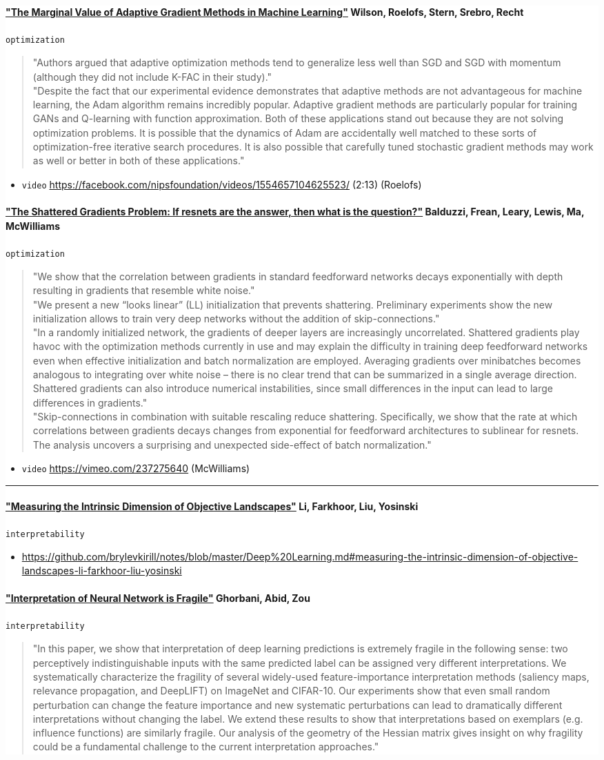 #### ["The Marginal Value of Adaptive Gradient Methods in Machine Learning"](https://arxiv.org/abs/1705.08292) Wilson, Roelofs, Stern, Srebro, Recht
  `optimization`
>	"Authors argued that adaptive optimization methods tend to generalize less well than SGD and SGD with momentum (although they did not include K-FAC in their study)."  
>	"Despite the fact that our experimental evidence demonstrates that adaptive methods are not advantageous for machine learning, the Adam algorithm remains incredibly popular. Adaptive gradient methods are particularly popular for training GANs and Q-learning with function approximation. Both of these applications stand out because they are not solving optimization problems. It is possible that the dynamics of Adam are accidentally well matched to these sorts of optimization-free iterative search procedures. It is also possible that carefully tuned stochastic gradient methods may work as well or better in both of these applications."  
  - `video` <https://facebook.com/nipsfoundation/videos/1554657104625523/> (2:13) (Roelofs)

#### ["The Shattered Gradients Problem: If resnets are the answer, then what is the question?"](https://arxiv.org/abs/1702.08591) Balduzzi, Frean, Leary, Lewis, Ma, McWilliams
  `optimization`
>	"We show that the correlation between gradients in standard feedforward networks decays exponentially with depth resulting in gradients that resemble white noise."  
>	"We present a new “looks linear” (LL) initialization that prevents shattering. Preliminary experiments show the new initialization allows to train very deep networks without the addition of skip-connections."  
>	"In a randomly initialized network, the gradients of deeper layers are increasingly uncorrelated. Shattered gradients play havoc with the optimization methods currently in use and may explain the difficulty in training deep feedforward networks even when effective initialization and batch normalization are employed. Averaging gradients over minibatches becomes analogous to integrating over white noise – there is no clear trend that can be summarized in a single average direction. Shattered gradients can also introduce numerical instabilities, since small differences in the input can lead to large differences in gradients."  
>	"Skip-connections in combination with suitable rescaling reduce shattering. Specifically, we show that the rate at which correlations between gradients decays changes from exponential for feedforward architectures to sublinear for resnets. The analysis uncovers a surprising and unexpected side-effect of batch normalization."  
  - `video` <https://vimeo.com/237275640> (McWilliams)

----
#### ["Measuring the Intrinsic Dimension of Objective Landscapes"](https://arxiv.org/abs/1804.08838) Li, Farkhoor, Liu, Yosinski
  `interpretability`
  - <https://github.com/brylevkirill/notes/blob/master/Deep%20Learning.md#measuring-the-intrinsic-dimension-of-objective-landscapes-li-farkhoor-liu-yosinski>

#### ["Interpretation of Neural Network is Fragile"](https://arxiv.org/abs/1710.10547) Ghorbani, Abid, Zou
  `interpretability`
>	"In this paper, we show that interpretation of deep learning predictions is extremely fragile in the following sense: two perceptively indistinguishable inputs with the same predicted label can be assigned very different interpretations. We systematically characterize the fragility of several widely-used feature-importance interpretation methods (saliency maps, relevance propagation, and DeepLIFT) on ImageNet and CIFAR-10. Our experiments show that even small random perturbation can change the feature importance and new systematic perturbations can lead to dramatically different interpretations without changing the label. We extend these results to show that interpretations based on exemplars (e.g. influence functions) are similarly fragile. Our analysis of the geometry of the Hessian matrix gives insight on why fragility could be a fundamental challenge to the current interpretation approaches."  
